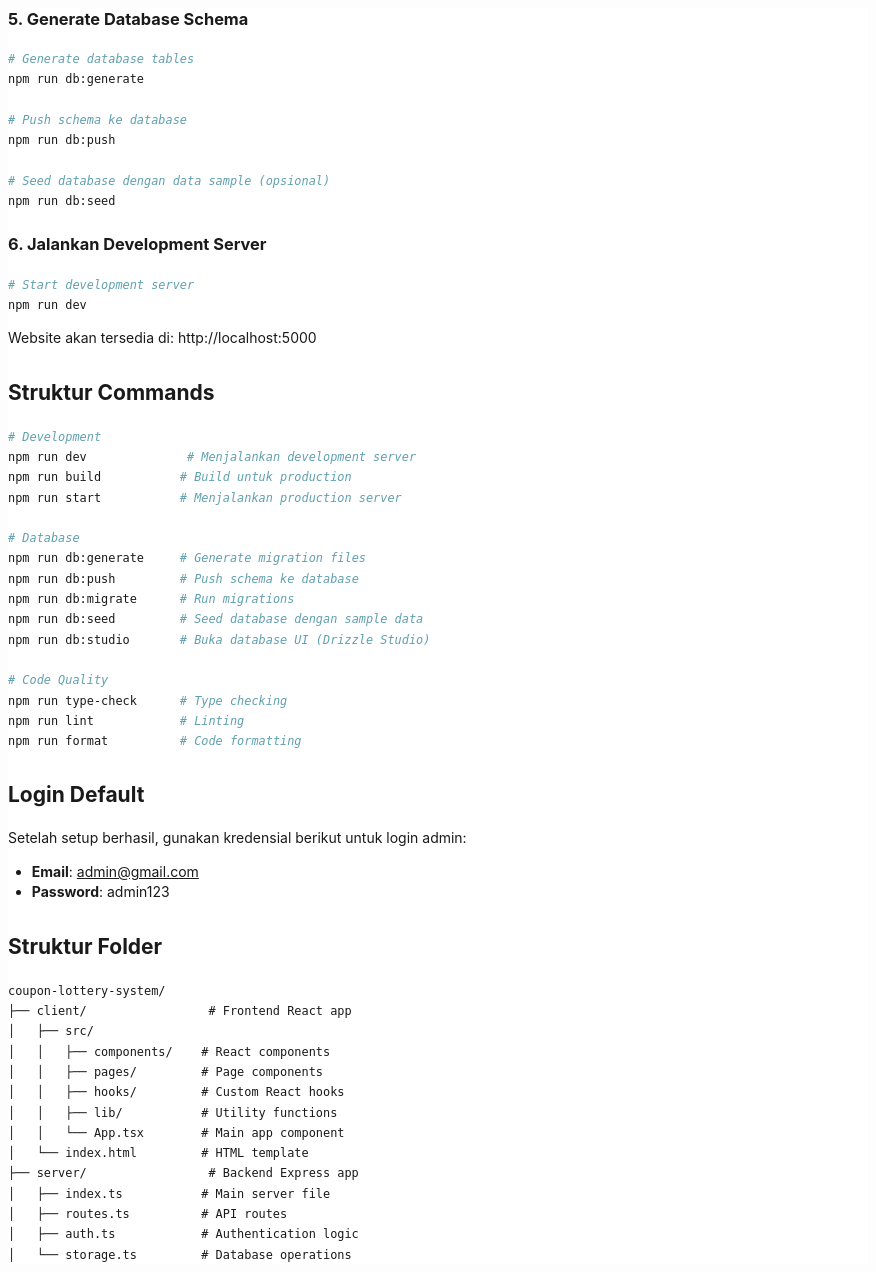 ### 5. Generate Database Schema
```bash
# Generate database tables
npm run db:generate

# Push schema ke database
npm run db:push

# Seed database dengan data sample (opsional)
npm run db:seed
```

### 6. Jalankan Development Server
```bash
# Start development server
npm run dev
```

Website akan tersedia di: http://localhost:5000

## Struktur Commands

```bash
# Development
npm run dev              # Menjalankan development server
npm run build           # Build untuk production
npm run start           # Menjalankan production server

# Database
npm run db:generate     # Generate migration files
npm run db:push         # Push schema ke database
npm run db:migrate      # Run migrations
npm run db:seed         # Seed database dengan sample data
npm run db:studio       # Buka database UI (Drizzle Studio)

# Code Quality
npm run type-check      # Type checking
npm run lint            # Linting
npm run format          # Code formatting
```

## Login Default

Setelah setup berhasil, gunakan kredensial berikut untuk login admin:
- **Email**: admin@gmail.com
- **Password**: admin123

## Struktur Folder

```
coupon-lottery-system/
├── client/                 # Frontend React app
│   ├── src/
│   │   ├── components/    # React components
│   │   ├── pages/         # Page components
│   │   ├── hooks/         # Custom React hooks
│   │   ├── lib/           # Utility functions
│   │   └── App.tsx        # Main app component
│   └── index.html         # HTML template
├── server/                 # Backend Express app
│   ├── index.ts           # Main server file
│   ├── routes.ts          # API routes
│   ├── auth.ts            # Authentication logic
│   └── storage.ts         # Database operations
```